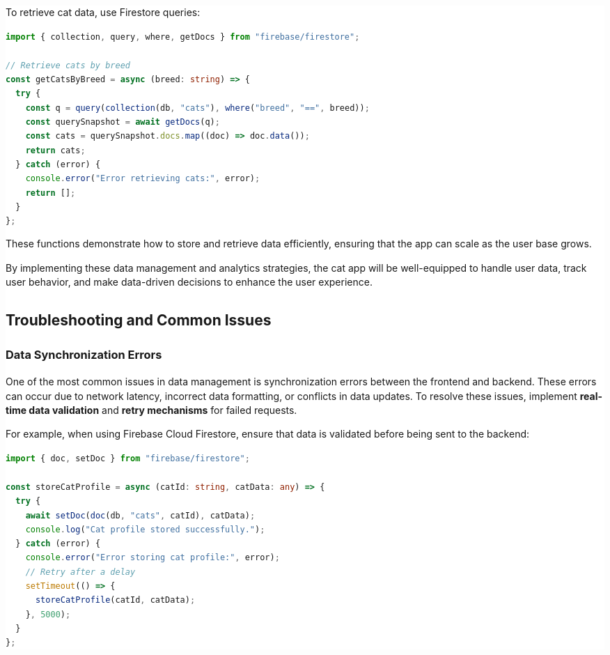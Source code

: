 To retrieve cat data, use Firestore queries:  

```typescript
import { collection, query, where, getDocs } from "firebase/firestore";

// Retrieve cats by breed
const getCatsByBreed = async (breed: string) => {
  try {
    const q = query(collection(db, "cats"), where("breed", "==", breed));
    const querySnapshot = await getDocs(q);
    const cats = querySnapshot.docs.map((doc) => doc.data());
    return cats;
  } catch (error) {
    console.error("Error retrieving cats:", error);
    return [];
  }
};
```  

These functions demonstrate how to store and retrieve data efficiently, ensuring that the app can scale as the user base grows.  

By implementing these data management and analytics strategies, the cat app will be well-equipped to handle user data, track user behavior, and make data-driven decisions to enhance the user experience.

## Troubleshooting and Common Issues  

### Data Synchronization Errors  

One of the most common issues in data management is synchronization errors between the frontend and backend. These errors can occur due to network latency, incorrect data formatting, or conflicts in data updates. To resolve these issues, implement **real-time data validation** and **retry mechanisms** for failed requests.  

For example, when using Firebase Cloud Firestore, ensure that data is validated before being sent to the backend:  

```typescript
import { doc, setDoc } from "firebase/firestore";

const storeCatProfile = async (catId: string, catData: any) => {
  try {
    await setDoc(doc(db, "cats", catId), catData);
    console.log("Cat profile stored successfully.");
  } catch (error) {
    console.error("Error storing cat profile:", error);
    // Retry after a delay
    setTimeout(() => {
      storeCatProfile(catId, catData);
    }, 5000);
  }
};
```  
